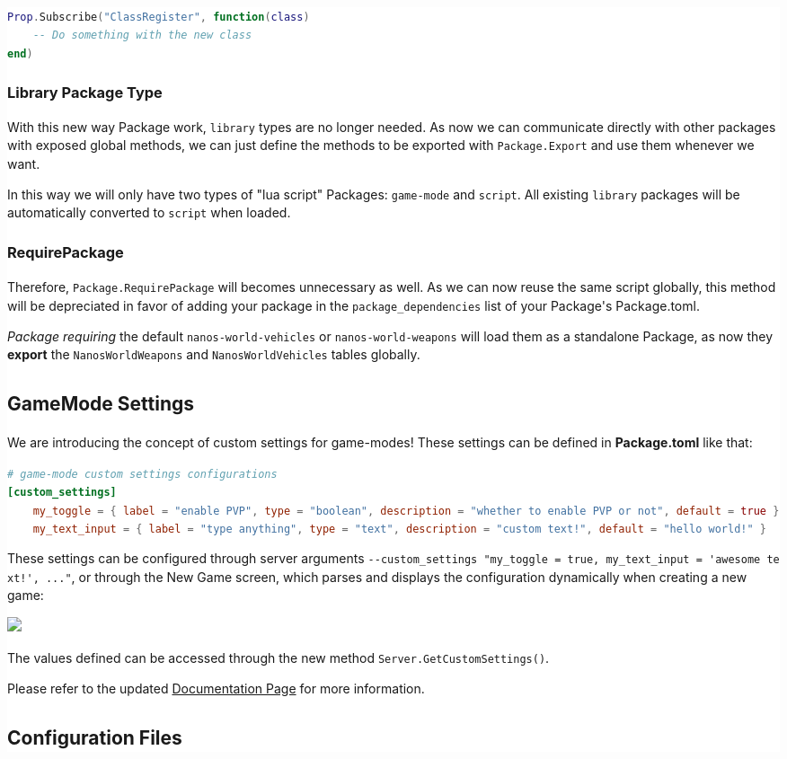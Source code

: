```lua
Prop.Subscribe("ClassRegister", function(class)
	-- Do something with the new class
end)
```


### Library Package Type

With this new way Package work, `library` types are no longer needed. As now we can communicate directly with other packages with exposed global methods, we can just define the methods to be exported with `Package.Export` and use them whenever we want.

In this way we will only have two types of "lua script" Packages: `game-mode` and `script`. All existing `library` packages will be automatically converted to `script` when loaded.


### RequirePackage

Therefore, `Package.RequirePackage` will becomes unnecessary as well. As we can now reuse the same script globally, this method will be depreciated in favor of adding your package in the `package_dependencies` list of your Package's Package.toml.

*Package requiring* the default `nanos-world-vehicles` or `nanos-world-weapons` will load them as a standalone Package, as now they **export** the `NanosWorldWeapons` and `NanosWorldVehicles` tables globally.


## GameMode Settings

We are introducing the concept of custom settings for game-modes! These settings can be defined in **Package.toml** like that:

```toml
# game-mode custom settings configurations
[custom_settings]
    my_toggle = { label = "enable PVP", type = "boolean", description = "whether to enable PVP or not", default = true }
    my_text_input = { label = "type anything", type = "text", description = "custom text!", default = "hello world!" }
```

These settings can be configured through server arguments `--custom_settings "my_toggle = true, my_text_input = 'awesome text!', ..."`, or through the New Game screen, which parses and displays the configuration dynamically when creating a new game:

![](/img/blog/2022-december/new-game-settings.webp)

The values defined can be accessed through the new method `Server.GetCustomSettings()`.

Please refer to the updated [Documentation Page](https://docs.nanos.world/docs/next/core-concepts/packages/packages-guide#custom-settings) for more information.


## Configuration Files
